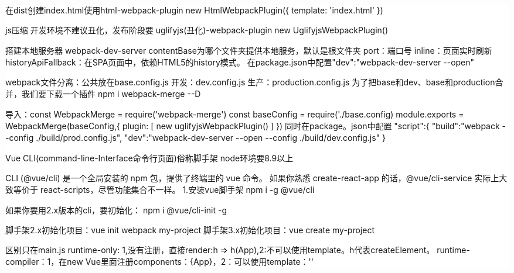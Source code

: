 在dist创建index.html使用html-webpack-plugin
new HtmlWebpackPlugin({
    template: 'index.html'
})

js压缩
开发环境不建议丑化，发布阶段要
uglifyjs(丑化)-webpack-plugin
new UglifyjsWebpackPlugin()

搭建本地服务器
webpack-dev-server
contentBase为哪个文件夹提供本地服务，默认是根文件夹
port：端口号
inline：页面实时刷新
historyApiFallback：在SPA页面中，依赖HTML5的history模式。
在package.json中配置"dev":"webpack-dev-server --open"

webpack文件分离：公共放在base.config.js
                开发：dev.config.js
                生产：production.config.js
为了把base和dev、base和production合并，我们要下载一个插件
  npm i  webpack-merge --D

导入：const WebpackMerge = require('webpack-merge')
const baseConfig = require('./base.config)
module.exports = WebpackMerge(baseConfig,{
    plugin: [
        new uglifyjsWebpackPlugin()
    ]
})
同时在package。json中配置
"script":{
    "build":"webpack --config ./build/prod.config.js",
    "dev":"webpack-dev-server --open --config ./build/dev.config.js"
}


Vue CLI(command-line-Interface命令行页面)俗称脚手架
node环境要8.9以上
 
CLI (@vue/cli) 是一个全局安装的 npm 包，提供了终端里的 vue 命令。
如果你熟悉 create-react-app 的话，@vue/cli-service 实际上大致等价于 react-scripts，尽管功能集合不一样。
1.安装vue脚手架
npm i -g @vue/cli

如果你要用2.x版本的cli，要初始化：
    npm i @vue/cli-init -g

脚手架2.x初始化项目：vue init webpack my-project
脚手架3.x初始化项目：vue create my-project


区别只在main.js
runtime-only:   1,没有注册，直接render:h => h(App),2:不可以使用template。h代表createElement。
runtime-compiler：1，在new Vue里面注册components：{App}，2：可以使用template：'<App/>'
